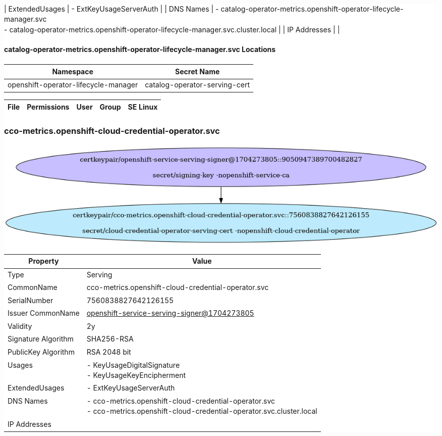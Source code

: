 | ExtendedUsages | - ExtKeyUsageServerAuth |
| DNS Names | - catalog-operator-metrics.openshift-operator-lifecycle-manager.svc<br/>- catalog-operator-metrics.openshift-operator-lifecycle-manager.svc.cluster.local |
| IP Addresses |  |


#### catalog-operator-metrics.openshift-operator-lifecycle-manager.svc Locations
| Namespace | Secret Name |
| ----------- | ----------- |
| openshift-operator-lifecycle-manager | catalog-operator-serving-cert |

| File | Permissions | User | Group | SE Linux |
| ----------- | ----------- | ----------- | ----------- | ----------- |




### cco-metrics.openshift-cloud-credential-operator.svc
![PKI Graph](subcert-cco-metrics.openshift-cloud-credential-operator.svc7560838827642126155.png)



| Property | Value |
| ----------- | ----------- |
| Type | Serving |
| CommonName | cco-metrics.openshift-cloud-credential-operator.svc |
| SerialNumber | 7560838827642126155 |
| Issuer CommonName | [openshift-service-serving-signer@1704273805](#openshift-service-serving-signer1704273805) |
| Validity | 2y |
| Signature Algorithm | SHA256-RSA |
| PublicKey Algorithm | RSA 2048 bit |
| Usages | - KeyUsageDigitalSignature<br/>- KeyUsageKeyEncipherment |
| ExtendedUsages | - ExtKeyUsageServerAuth |
| DNS Names | - cco-metrics.openshift-cloud-credential-operator.svc<br/>- cco-metrics.openshift-cloud-credential-operator.svc.cluster.local |
| IP Addresses |  |
